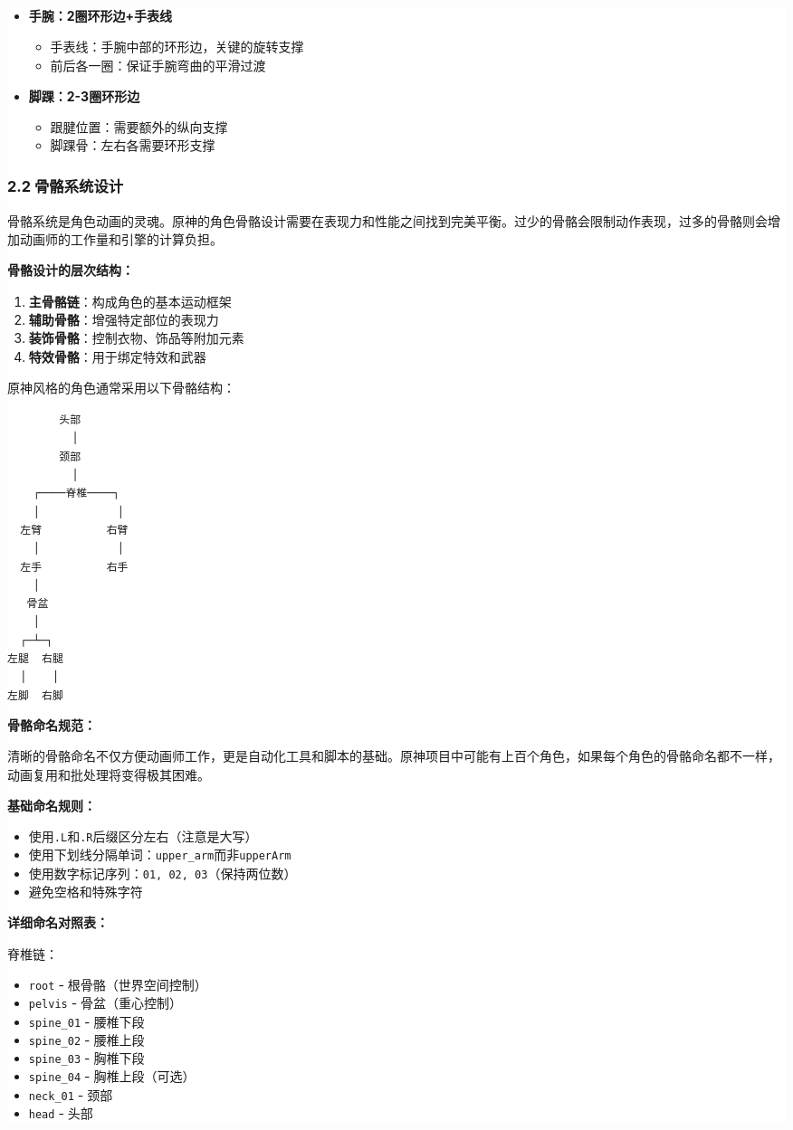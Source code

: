 - **手腕：2圈环形边+手表线**
  - 手表线：手腕中部的环形边，关键的旋转支撑
  - 前后各一圈：保证手腕弯曲的平滑过渡

- **脚踝：2-3圈环形边**
  - 跟腱位置：需要额外的纵向支撑
  - 脚踝骨：左右各需要环形支撑

### 2.2 骨骼系统设计

骨骼系统是角色动画的灵魂。原神的角色骨骼设计需要在表现力和性能之间找到完美平衡。过少的骨骼会限制动作表现，过多的骨骼则会增加动画师的工作量和引擎的计算负担。

**骨骼设计的层次结构：**

1. **主骨骼链**：构成角色的基本运动框架
2. **辅助骨骼**：增强特定部位的表现力
3. **装饰骨骼**：控制衣物、饰品等附加元素
4. **特效骨骼**：用于绑定特效和武器

原神风格的角色通常采用以下骨骼结构：

```
        头部
          │
        颈部
          │
    ┌────脊椎────┐
    │            │
  左臂          右臂
    │            │
  左手          右手
    │
   骨盆
    │
  ┌─┴─┐
左腿  右腿
  │    │
左脚  右脚
```

**骨骼命名规范：**

清晰的骨骼命名不仅方便动画师工作，更是自动化工具和脚本的基础。原神项目中可能有上百个角色，如果每个角色的骨骼命名都不一样，动画复用和批处理将变得极其困难。

**基础命名规则：**
- 使用`.L`和`.R`后缀区分左右（注意是大写）
- 使用下划线分隔单词：`upper_arm`而非`upperArm`
- 使用数字标记序列：`01, 02, 03`（保持两位数）
- 避免空格和特殊字符

**详细命名对照表：**

脊椎链：
- `root` - 根骨骼（世界空间控制）
- `pelvis` - 骨盆（重心控制）
- `spine_01` - 腰椎下段
- `spine_02` - 腰椎上段
- `spine_03` - 胸椎下段
- `spine_04` - 胸椎上段（可选）
- `neck_01` - 颈部
- `head` - 头部
